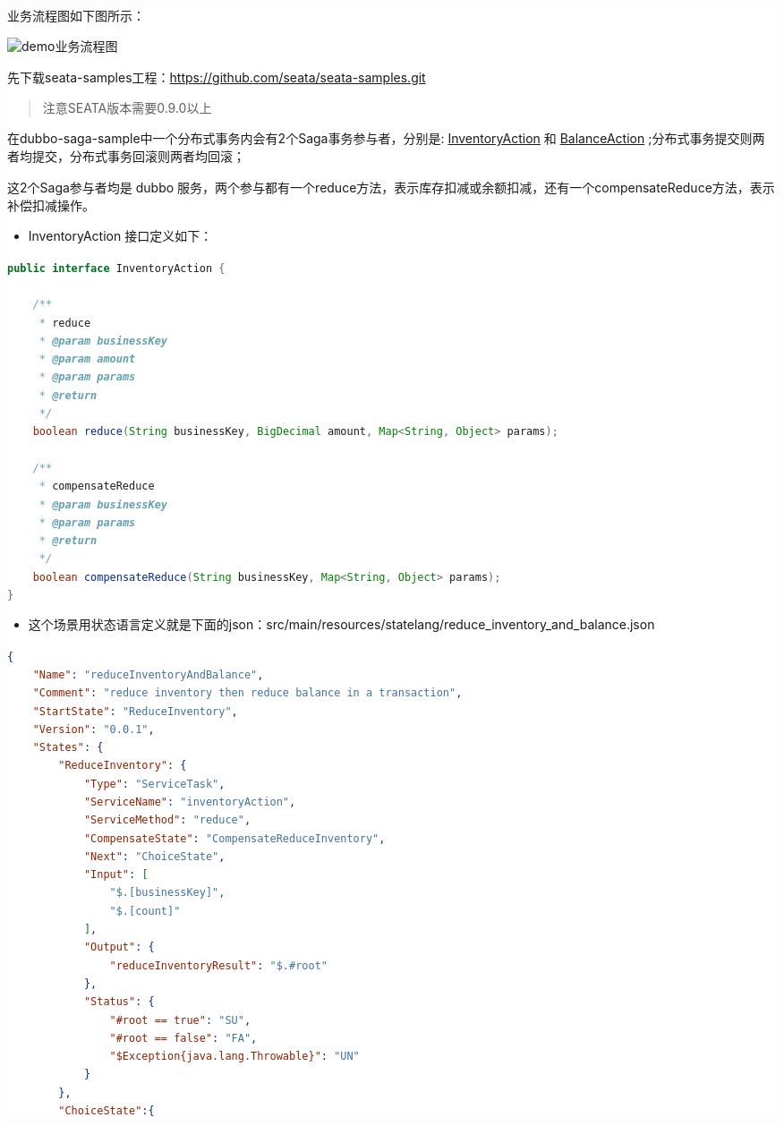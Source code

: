 业务流程图如下图所示：

![demo业务流程图](/img/saga/demo_business_process.png?raw=true)

先下载seata-samples工程：https://github.com/seata/seata-samples.git

> 注意SEATA版本需要0.9.0以上

在dubbo-saga-sample中一个分布式事务内会有2个Saga事务参与者，分别是: [InventoryAction](https://github.com/seata/seata-samples/blob/master/saga/dubbo-saga-sample/src/main/java/io/seata/samples/saga/action/InventoryAction.java) 和 [BalanceAction](https://github.com/seata/seata-samples/blob/master/saga/dubbo-saga-sample/src/main/java/io/seata/samples/saga/action/BalanceAction.java) ;分布式事务提交则两者均提交，分布式事务回滚则两者均回滚；

这2个Saga参与者均是 dubbo 服务，两个参与都有一个reduce方法，表示库存扣减或余额扣减，还有一个compensateReduce方法，表示补偿扣减操作。

- InventoryAction 接口定义如下：

```java
public interface InventoryAction {

    /**
     * reduce
     * @param businessKey
     * @param amount
     * @param params
     * @return
     */
    boolean reduce(String businessKey, BigDecimal amount, Map<String, Object> params);

    /**
     * compensateReduce
     * @param businessKey
     * @param params
     * @return
     */
    boolean compensateReduce(String businessKey, Map<String, Object> params);
}
```

- 这个场景用状态语言定义就是下面的json：src/main/resources/statelang/reduce_inventory_and_balance.json
```json
{
    "Name": "reduceInventoryAndBalance",
    "Comment": "reduce inventory then reduce balance in a transaction",
    "StartState": "ReduceInventory",
    "Version": "0.0.1",
    "States": {
        "ReduceInventory": {
            "Type": "ServiceTask",
            "ServiceName": "inventoryAction",
            "ServiceMethod": "reduce",
            "CompensateState": "CompensateReduceInventory",
            "Next": "ChoiceState",
            "Input": [
                "$.[businessKey]",
                "$.[count]"
            ],
            "Output": {
                "reduceInventoryResult": "$.#root"
            },
            "Status": {
                "#root == true": "SU",
                "#root == false": "FA",
                "$Exception{java.lang.Throwable}": "UN"
            }
        },
        "ChoiceState":{
```